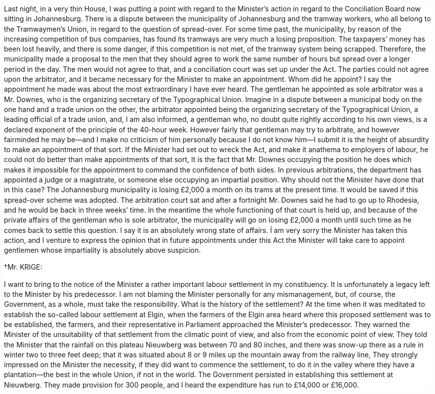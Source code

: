 <p>Last night, in a very thin House, I was putting a point with regard to the Minister&#x2019;s action in regard to the Conciliation Board now sitting in Johannesburg. There is a dispute between the municipality of Johannesburg and the tramway workers, who all belong to the Tramwaymen&#x2019;s Union, in regard to the question of spread-over. For some time past, the municipality, by reason of the increasing competition of bus companies, has found its tramways are very much a losing proposition. The taxpayers&#x2019; money has been lost heavily, and there is some danger, if this competition is not met, of the tramway system being scrapped. Therefore, the municipality made a proposal to the men that they should agree to work the same number of hours but spread over a longer period in the day. The men would not agree to that, and a conciliation court was set up under the Act. The parties could not agree upon the arbitrator, and it became necessary for the Minister to make an appointment. Whom did he appoint? I say the appointment he made was about the most extraordinary I have ever heard. The gentleman he appointed as sole arbitrator was a Mr. Downes, who is the organizing secretary of the Typographical Union. Imagine in a dispute between a municipal body on the one hand and a trade union on the other, the arbitrator appointed being the organizing secretary of the Typographical Union, a leading official of a trade union, and, I am also informed, a gentleman who, no doubt quite rightly according to his own views, is a declared exponent of the principle of the 40-hour week. However fairly that gentleman may try to arbitrate, and however fairminded he may be&#x2014;and I make no criticism of him personally because I do not know him&#x2014;I submit it is the height of absurdity to make an appointment of that sort. If the Minister had set out to wreck the Act, and make it anathema to employers of labour, he could not do better than make appointments of that sort, It is the fact that Mr. Downes occupying the position he does which makes it impossible for the appointment to command the confidence of both sides. In previous arbitrations, the department has appointed a judge or a magistrate, or someone else occupying an impartial position. Why should not the Minister have done that in this case? The Johannesburg municipality is losing £2,000 a month on its trams at the present time. It would be saved if this spread-over scheme was adopted. The arbitration court sat and after a fortnight Mr. Downes said he had to go up to Rhodesia, and he would be back in three weeks&#x2019; time. In the meantime the whole functioning of that court is held up, and because of the private affairs of the gentleman who is sole arbitrator, the municipality will go on losing £2,000 a month until such time as he comes back to settle this question. I say it is an absolutely wrong state of affairs. Í am very sorry the Minister has taken this action, and I venture to express the opinion that in future appointments under this Act the Minister will take care to appoint gentlemen whose impartiality is absolutely above suspicion.</p>

</speech>

<speech by="#krige">

<from>&#x2020;Mr. <person refersTo="hansard_za">KRIGE</person>:</from>

<p>I want to bring to the notice of the Minister a rather important labour settlement in my constituency. It is unfortunately a legacy left to the Minister by his predecessor. I am not blaming the Minister personally for any mismanagement, but, of course, the Government, as a whole, must take the responsibility. What is the history of the settlement? At the time when it was meditated to establish the so-called labour settlement at Elgin, when the farmers of the Elgin area heard where this proposed settlement was to be established, the farmers, and their representative in Parliament approached the Minister&#x2019;s predecessor. They warned the Minister of the unsuitability of that settlement from the climatic point of view, and also from the economic point of view. They told the Minister that the rainfall on this plateau Nieuwberg was between 70 and 80 inches, and there was snow-up there as a rule in winter two to three feet deep; that it was situated about 8 or 9 miles up the mountain away from the railway line, They strongly impressed on the Minister the necessity, if they did want to commence the settlement, to do it in the valley where they have a plantation&#x2014;the best in the whole Union, if not in the world. The Government persisted in establishing this settlement at Nieuwberg. They made provision for 300 people, and I heard the expenditure has run to £14,000 or £16,000.</p>
